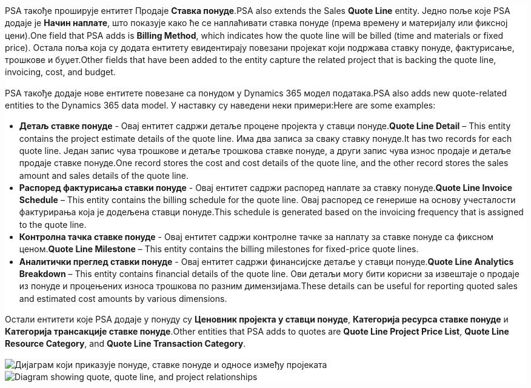 <span data-ttu-id="7b8ab-121">PSA такође проширује ентитет Продаје **Ставка понуде**.</span><span class="sxs-lookup"><span data-stu-id="7b8ab-121">PSA also extends the Sales **Quote Line** entity.</span></span> <span data-ttu-id="7b8ab-122">Једно поље које PSA додаје је **Начин наплате**, што показује како ће се наплаћивати ставка понуде (према времену и материјалу или фиксној цени).</span><span class="sxs-lookup"><span data-stu-id="7b8ab-122">One field that PSA adds is **Billing Method**, which indicates how the quote line will be billed (time and materials or fixed price).</span></span> <span data-ttu-id="7b8ab-123">Остала поља која су додата ентитету евидентирају повезани пројекат који подржава ставку понуде, фактурисање, трошкове и буџет.</span><span class="sxs-lookup"><span data-stu-id="7b8ab-123">Other fields that have been added to the entity capture the related project that is backing the quote line, invoicing, cost, and budget.</span></span>

<span data-ttu-id="7b8ab-124">PSA такође додаје нове ентитете повезане са понудом у Dynamics 365 модел података.</span><span class="sxs-lookup"><span data-stu-id="7b8ab-124">PSA also adds new quote-related entities to the Dynamics 365 data model.</span></span> <span data-ttu-id="7b8ab-125">У наставку су наведени неки примери:</span><span class="sxs-lookup"><span data-stu-id="7b8ab-125">Here are some examples:</span></span>

- <span data-ttu-id="7b8ab-126">**Детаљ ставке понуде** - Овај ентитет садржи детаље процене пројекта у ставци понуде.</span><span class="sxs-lookup"><span data-stu-id="7b8ab-126">**Quote Line Detail** – This entity contains the project estimate details of the quote line.</span></span> <span data-ttu-id="7b8ab-127">Има два записа за сваку ставку понуде.</span><span class="sxs-lookup"><span data-stu-id="7b8ab-127">It has two records for each quote line.</span></span> <span data-ttu-id="7b8ab-128">Један запис чува трошкове и детаље трошкова ставке понуде, а други запис чува износ продаје и детаље продаје ставке понуде.</span><span class="sxs-lookup"><span data-stu-id="7b8ab-128">One record stores the cost and cost details of the quote line, and the other record stores the sales amount and sales details of the quote line.</span></span>
- <span data-ttu-id="7b8ab-129">**Распоред фактурисања ставки понуде** - Овај ентитет садржи распоред наплате за ставку понуде.</span><span class="sxs-lookup"><span data-stu-id="7b8ab-129">**Quote Line Invoice Schedule** – This entity contains the billing schedule for the quote line.</span></span> <span data-ttu-id="7b8ab-130">Овај распоред се генерише на основу учесталости фактурирања која је додељена ставци понуде.</span><span class="sxs-lookup"><span data-stu-id="7b8ab-130">This schedule is generated based on the invoicing frequency that is assigned to the quote line.</span></span>
- <span data-ttu-id="7b8ab-131">**Контролна тачка ставке понуде** - Овај ентитет садржи контролне тачке за наплату за ставке понуде са фиксном ценом.</span><span class="sxs-lookup"><span data-stu-id="7b8ab-131">**Quote Line Milestone** – This entity contains the billing milestones for fixed-price quote lines.</span></span>
- <span data-ttu-id="7b8ab-132">**Аналитички преглед ставки понуде** - Овај ентитет садржи финансијске детаље у ставци понуде.</span><span class="sxs-lookup"><span data-stu-id="7b8ab-132">**Quote Line Analytics Breakdown** – This entity contains financial details of the quote line.</span></span> <span data-ttu-id="7b8ab-133">Ови детаљи могу бити корисни за извештаје о продаје из понуде и процењених износа трошкова по разним димензијама.</span><span class="sxs-lookup"><span data-stu-id="7b8ab-133">These details can be useful for reporting quoted sales and estimated cost amounts by various dimensions.</span></span>

<span data-ttu-id="7b8ab-134">Остали ентитети које PSA додаје у понуду су **Ценовник пројекта у ставци понуде**, **Категорија ресурса ставке понуде** и **Категорија трансакције ставке понуде**.</span><span class="sxs-lookup"><span data-stu-id="7b8ab-134">Other entities that PSA adds to quotes are **Quote Line Project Price List**, **Quote Line Resource Category**, and **Quote Line Transaction Category**.</span></span>

<span data-ttu-id="7b8ab-135">![Дијаграм који приказује понуде, ставке понуде и односе између пројеката](media/PS-Reporting-image2.png "Дијаграм који приказује понуде, ставке понуде и односе између пројеката")</span><span class="sxs-lookup"><span data-stu-id="7b8ab-135">![Diagram showing quote, quote line, and project relationships](media/PS-Reporting-image2.png "Diagram showing quote, quote line, and project relationships")</span></span>
